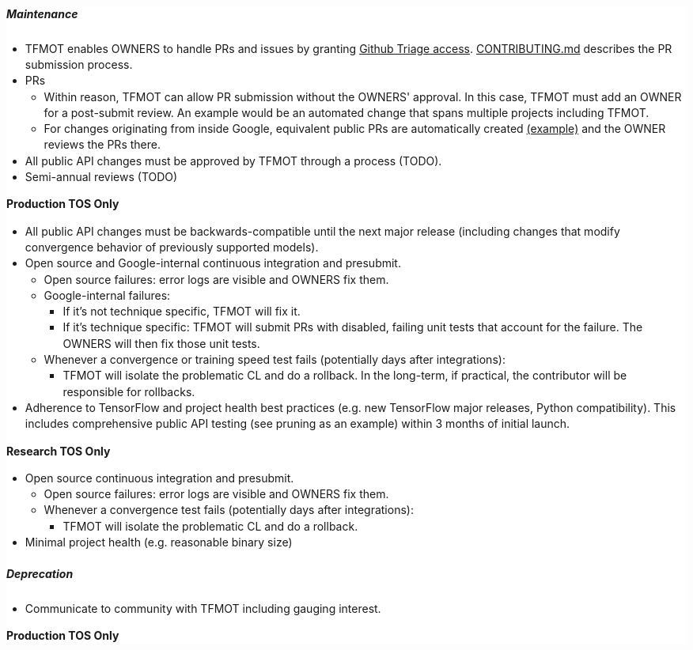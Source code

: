 ##### Maintenance

*   TFMOT enables OWNERS to handle PRs and issues by granting
    [Github Triage access](https://help.github.com/en/github/setting-up-and-managing-organizations-and-teams/repository-permission-levels-for-an-organization#in-this-article).
    [CONTRIBUTING.md](https://github.com/tensorflow/model-optimization/blob/master/CONTRIBUTING.md)
    describes the PR submission process.
*   PRs
    *   Within reason, TFMOT can allow PR submission without the OWNERS'
        approval. In this case, TFMOT must add an OWNER for a post-submit
        review. An example would be an automated change that spans multiple
        projects including TFMOT.
    *   For changes originating from inside Google, equivalent public PRs are
        automatically created
        [(example)](https://github.com/tensorflow/model-optimization/pull/161)
        and the OWNER reviews the PRs there.
*   All public API changes must be approved by TFMOT through a process (TODO).
*   Semi-annual reviews (TODO)

**Production TOS Only**

*   All public API changes must be backwards-compatible until the next major
    release (including changes that modify convergence behavior of previously
    supported models).
*   Open source and Google-internal continuous integration and presubmit.
    *   Open source failures: error logs are visible and OWNERS fix them.
    *   Google-internal failures:
        *   If it’s not technique specific, TFMOT will fix it.
        *   If it’s technique specific: TFMOT will submit PRs with disabled,
            failing unit tests that account for the failure. The OWNERS will then
            fix those unit tests.
    *   Whenever a convergence or training speed test fails (potentially days
        after integrations):
        *   TFMOT will isolate the problematic CL and do a rollback. In the
            long-term, if practical, the contributor will be responsible for
            rollbacks.
*   Adherence to TensorFlow and project health best practices (e.g. new
    TensorFlow major releases, Python compatibility). This includes
    comprehensive public API testing (see pruning as an example) within 3 months
    of initial launch.

**Research TOS Only**

*   Open source continuous integration and presubmit.
    *   Open source failures: error logs are visible and OWNERS fix them.
    *   Whenever a convergence test fails (potentially days after integrations):
        *   TFMOT will isolate the problematic CL and do a rollback.
*   Minimal project health (e.g. reasonable binary size)

##### Deprecation

*   Communicate to community with TFMOT including gauging interest.

**Production TOS Only**

